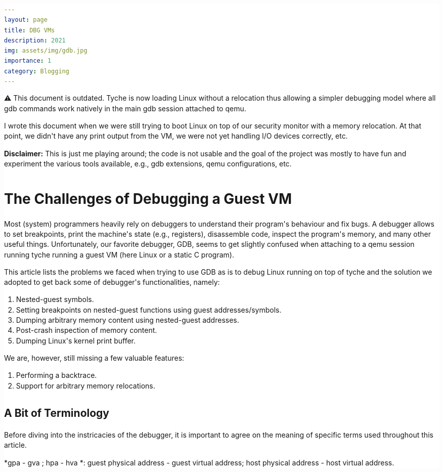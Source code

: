 ```yaml
---
layout: page
title: DBG VMs 
description: 2021 
img: assets/img/gdb.jpg
importance: 1
category: Blogging 
---
```



:warning: This document is outdated.
Tyche is now loading Linux without a relocation thus allowing a simpler debugging model where all gdb commands work natively in the main gdb session attached to qemu.

I wrote this document when we were still trying to boot Linux on top of our security monitor with a memory relocation.
At that point, we didn't have any print output from the VM, we were not yet handling I/O devices correctly, etc.

**Disclaimer:** This is just me playing around; the code is not usable and the goal of the project was mostly to have fun and experiment the various tools available, e.g., gdb extensions, qemu configurations, etc. 

# The Challenges of Debugging a Guest VM

Most (system) programmers heavily rely on debuggers to understand their program's behaviour and fix bugs.
A debugger allows to set breakpoints, print the machine's state (e.g., registers), disassemble code, inspect the program's memory, and many other useful things.
Unfortunately, our favorite debugger, GDB, seems to get slightly confused when attaching to a qemu session running tyche running a guest VM (here Linux or a static C program).

This article lists the problems we faced when trying to use GDB as is to debug Linux running on top of tyche and the solution we adopted to get back some of debugger's functionalities, namely:

1. Nested-guest symbols.
2. Setting breakpoints on nested-guest functions using guest addresses/symbols.
3. Dumping arbitrary memory content using nested-guest addresses.
4. Post-crash inspection of memory content.
5. Dumping Linux's kernel print buffer.

We are, however, still missing a few valuable features:
1. Performing a backtrace.
2. Support for arbitrary memory relocations.

## A Bit of Terminology

Before diving into the instricacies of the debugger, it is important to agree on the meaning of specific terms used throughout this article.

*gpa - gva ; hpa - hva *: guest physical address - guest virtual address; host physical address - host virtual address.
